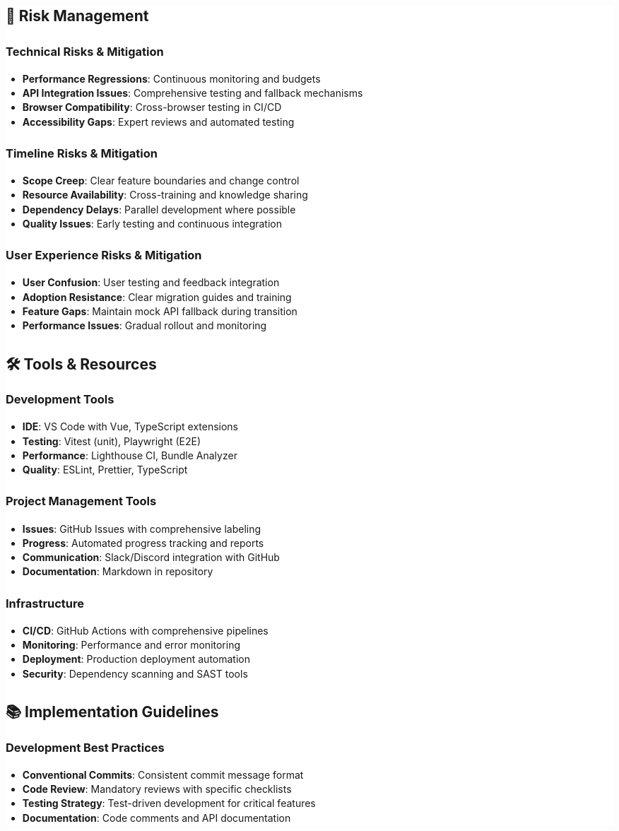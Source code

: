 ## 🎯 Risk Management

### Technical Risks & Mitigation
- **Performance Regressions**: Continuous monitoring and budgets
- **API Integration Issues**: Comprehensive testing and fallback mechanisms
- **Browser Compatibility**: Cross-browser testing in CI/CD
- **Accessibility Gaps**: Expert reviews and automated testing

### Timeline Risks & Mitigation
- **Scope Creep**: Clear feature boundaries and change control
- **Resource Availability**: Cross-training and knowledge sharing
- **Dependency Delays**: Parallel development where possible
- **Quality Issues**: Early testing and continuous integration

### User Experience Risks & Mitigation
- **User Confusion**: User testing and feedback integration
- **Adoption Resistance**: Clear migration guides and training
- **Feature Gaps**: Maintain mock API fallback during transition
- **Performance Issues**: Gradual rollout and monitoring

## 🛠️ Tools & Resources

### Development Tools
- **IDE**: VS Code with Vue, TypeScript extensions
- **Testing**: Vitest (unit), Playwright (E2E)
- **Performance**: Lighthouse CI, Bundle Analyzer
- **Quality**: ESLint, Prettier, TypeScript

### Project Management Tools
- **Issues**: GitHub Issues with comprehensive labeling
- **Progress**: Automated progress tracking and reports
- **Communication**: Slack/Discord integration with GitHub
- **Documentation**: Markdown in repository

### Infrastructure
- **CI/CD**: GitHub Actions with comprehensive pipelines
- **Monitoring**: Performance and error monitoring
- **Deployment**: Production deployment automation
- **Security**: Dependency scanning and SAST tools

## 📚 Implementation Guidelines

### Development Best Practices
- **Conventional Commits**: Consistent commit message format
- **Code Review**: Mandatory reviews with specific checklists
- **Testing Strategy**: Test-driven development for critical features
- **Documentation**: Code comments and API documentation
